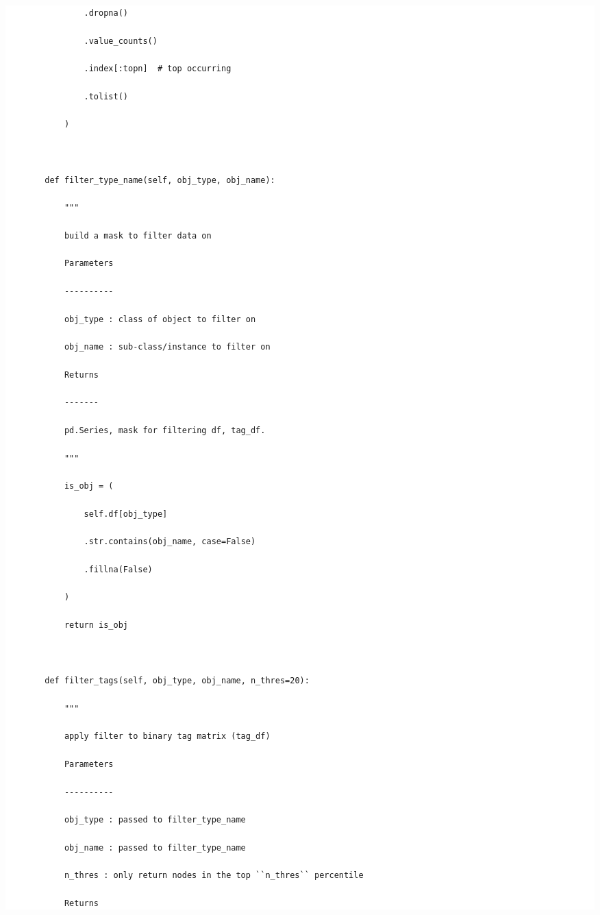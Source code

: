                     .dropna()

                    .value_counts()

                    .index[:topn]  # top occurring

                    .tolist()

                )

        

            def filter_type_name(self, obj_type, obj_name):

                """

                build a mask to filter data on

                Parameters

                ----------

                obj_type : class of object to filter on

                obj_name : sub-class/instance to filter on

                Returns

                -------

                pd.Series, mask for filtering df, tag_df.

                """

                is_obj = (

                    self.df[obj_type]

                    .str.contains(obj_name, case=False)

                    .fillna(False)

                )

                return is_obj

        

            def filter_tags(self, obj_type, obj_name, n_thres=20):

                """

                apply filter to binary tag matrix (tag_df)

                Parameters

                ----------

                obj_type : passed to filter_type_name

                obj_name : passed to filter_type_name

                n_thres : only return nodes in the top ``n_thres`` percentile

                Returns
